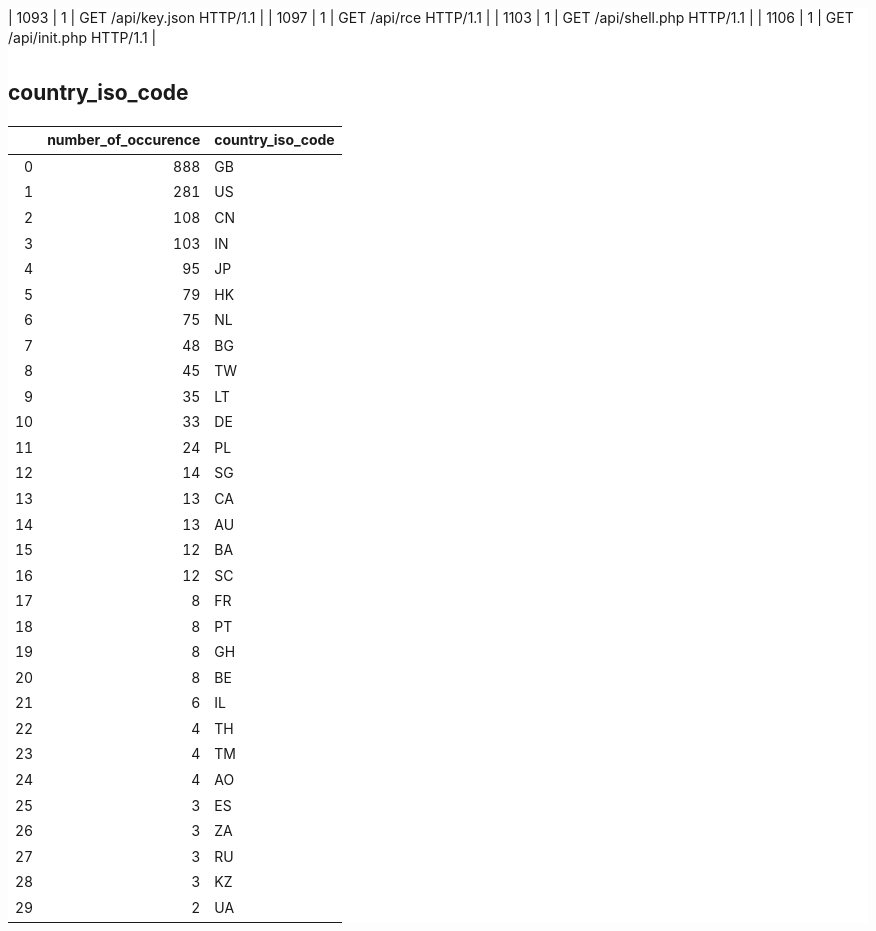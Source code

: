 | 1093 |                     1 | GET /api/key.json HTTP/1.1                                                                            |
| 1097 |                     1 | GET /api/rce HTTP/1.1                                                                                 |
| 1103 |                     1 | GET /api/shell.php HTTP/1.1                                                                           |
| 1106 |                     1 | GET /api/init.php HTTP/1.1                                                                            |

## country_iso_code

|    |   number_of_occurence | country_iso_code   |
|---:|----------------------:|:-------------------|
|  0 |                   888 | GB                 |
|  1 |                   281 | US                 |
|  2 |                   108 | CN                 |
|  3 |                   103 | IN                 |
|  4 |                    95 | JP                 |
|  5 |                    79 | HK                 |
|  6 |                    75 | NL                 |
|  7 |                    48 | BG                 |
|  8 |                    45 | TW                 |
|  9 |                    35 | LT                 |
| 10 |                    33 | DE                 |
| 11 |                    24 | PL                 |
| 12 |                    14 | SG                 |
| 13 |                    13 | CA                 |
| 14 |                    13 | AU                 |
| 15 |                    12 | BA                 |
| 16 |                    12 | SC                 |
| 17 |                     8 | FR                 |
| 18 |                     8 | PT                 |
| 19 |                     8 | GH                 |
| 20 |                     8 | BE                 |
| 21 |                     6 | IL                 |
| 22 |                     4 | TH                 |
| 23 |                     4 | TM                 |
| 24 |                     4 | AO                 |
| 25 |                     3 | ES                 |
| 26 |                     3 | ZA                 |
| 27 |                     3 | RU                 |
| 28 |                     3 | KZ                 |
| 29 |                     2 | UA                 |